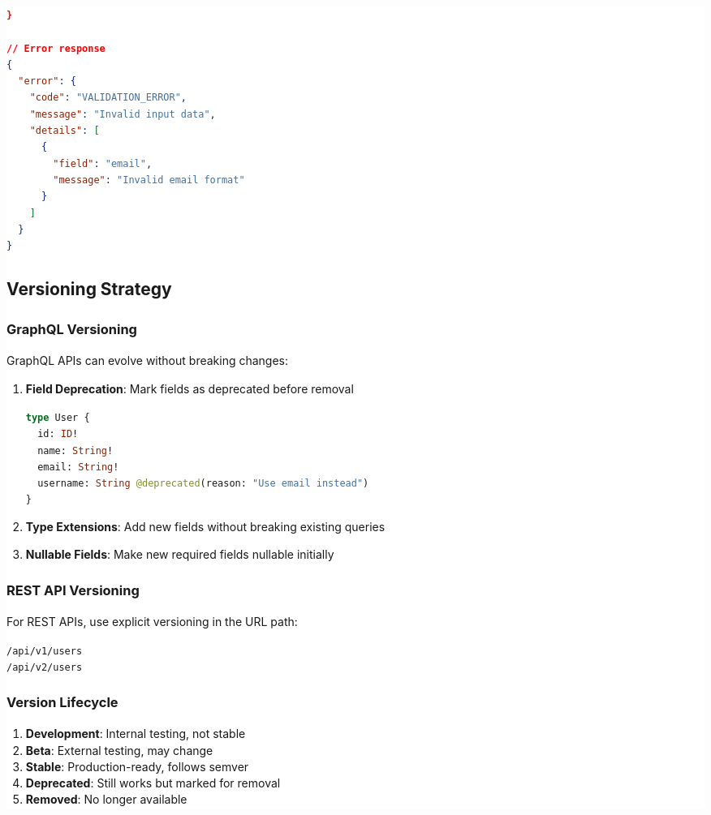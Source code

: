 ```json
}

// Error response
{
  "error": {
    "code": "VALIDATION_ERROR",
    "message": "Invalid input data",
    "details": [
      {
        "field": "email",
        "message": "Invalid email format"
      }
    ]
  }
}
```

## Versioning Strategy

### GraphQL Versioning

GraphQL APIs can evolve without breaking changes:

1. **Field Deprecation**: Mark fields as deprecated before removal

   ```graphql
   type User {
     id: ID!
     name: String!
     email: String!
     username: String @deprecated(reason: "Use email instead")
   }
   ```

2. **Type Extensions**: Add new fields without breaking existing queries
3. **Nullable Fields**: Make new required fields nullable initially

### REST API Versioning

For REST APIs, use explicit versioning in the URL path:

```
/api/v1/users
/api/v2/users
```

### Version Lifecycle

1. **Development**: Internal testing, not stable
2. **Beta**: External testing, may change
3. **Stable**: Production-ready, follows semver
4. **Deprecated**: Still works but marked for removal
5. **Removed**: No longer available
